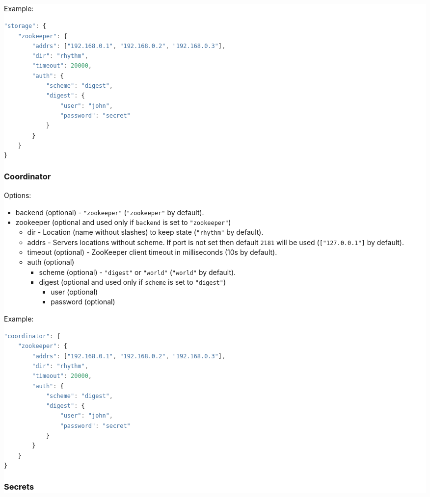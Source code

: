 Example:
```javascript
"storage": {
    "zookeeper": {
        "addrs": ["192.168.0.1", "192.168.0.2", "192.168.0.3"],
        "dir": "rhythm",
        "timeout": 20000,
        "auth": {
            "scheme": "digest",
            "digest": {
                "user": "john",
                "password": "secret"
            }
        }
    }
}
```

### Coordinator

Options:
* backend (optional) - `"zookeeper"` (`"zookeeper"` by default).
* zookeeper (optional and used only if `backend` is set to `"zookeeper"`)
	* dir - Location (name without slashes) to keep state (`"rhythm"` by default).
	* addrs - Servers locations without scheme. If port is not set then default `2181` will be used (`["127.0.0.1"]` by default).
	* timeout (optional) - ZooKeeper client timeout in milliseconds (10s by default).
	* auth (optional)
		* scheme (optional) - `"digest"` or `"world"` (`"world"` by default).
		* digest (optional and used only if `scheme` is set to `"digest"`)
			* user (optional)
			* password (optional)

Example:
```javascript
"coordinator": {
    "zookeeper": {
        "addrs": ["192.168.0.1", "192.168.0.2", "192.168.0.3"],
        "dir": "rhythm",
        "timeout": 20000,
        "auth": {
            "scheme": "digest",
            "digest": {
                "user": "john",
                "password": "secret"
            }
        }
    }
}
```

### Secrets
